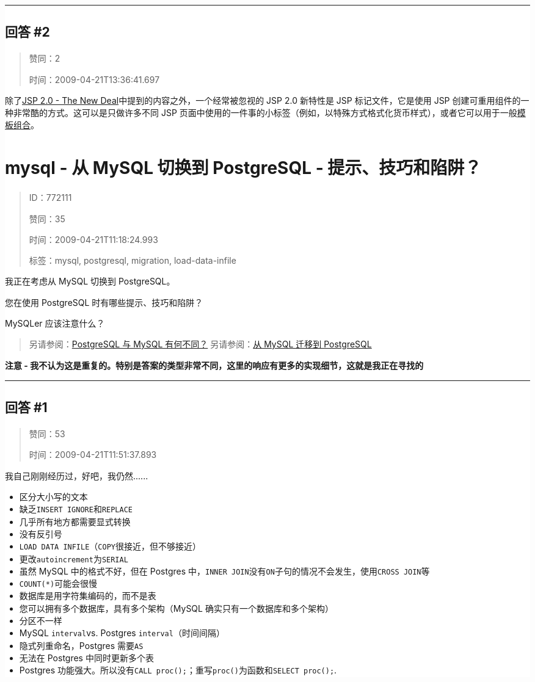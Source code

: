 * * *

## 回答 #2

> 赞同：2
> 
> 时间：2009-04-21T13:36:41.697

除了[JSP 2.0 - The New Deal](http://www.onjava.com/pub/a/onjava/2003/11/05/jsp.html)中提到的内容之外，一个经常被忽视的 JSP 2.0 新特性是 JSP 标记文件，它是使用 JSP 创建可重用组件的一种非常酷的方式。这可以是只做许多不同 JSP 页面中使用的一件事的小标签（例如，以特殊方式格式化货币样式），或者它可以用于一般[模板组合](http://fforw.de/post/Creating_JSP_Layouts_with_Page_Tags/)。

# mysql - 从 MySQL 切换到 PostgreSQL - 提示、技巧和陷阱？

> ID：772111
> 
> 赞同：35
> 
> 时间：2009-04-21T11:18:24.993
> 
> 标签：mysql, postgresql, migration, load-data-infile

我正在考虑从 MySQL 切换到 PostgreSQL。

您在使用 PostgreSQL 时有哪些提示、技巧和陷阱？

MySQLer 应该注意什么？

> 另请参阅：[PostgreSQL 与 MySQL 有何不同？](https://stackoverflow.com/questions/724867/how-different-is-postgresql-to-mysql)
> 另请参阅：[从 MySQL 迁移到 PostgreSQL](https://stackoverflow.com/questions/2831009/migrate-from-mysql-to-postgresql-on-linux-kubuntu/2831517)

**注意 - 我不认为这是重复的。特别是答案的类型非常不同，这里的响应有更多的实现细节，这就是我正在寻找的**

* * *

## 回答 #1

> 赞同：53
> 
> 时间：2009-04-21T11:51:37.893

我自己刚刚经历过，好吧，我仍然......

*   区分大小写的文本
*   缺乏`INSERT IGNORE`和`REPLACE`
*   几乎所有地方都需要显式转换
*   没有反引号
*   `LOAD DATA INFILE`（`COPY`很接近，但不够接近）
*   更改`autoincrement`为`SERIAL`
*   虽然 MySQL 中的格式不好，但在 Postgres 中，`INNER JOIN`没有`ON`子句的情况不会发生，使用`CROSS JOIN`等
*   `COUNT(*)`可能会很慢
*   数据库是用字符集编码的，而不是表
*   您可以拥有多个数据库，具有多个架构（MySQL 确实只有一个数据库和多个架构）
*   分区不一样
*   MySQL `interval`vs. Postgres `interval`（时间间隔）
*   隐式列重命名，Postgres 需要`AS`
*   无法在 Postgres 中同时更新多个表
*   Postgres 功能强大。所以没有`CALL proc();`；重写`proc()`为函数和`SELECT proc();`.
